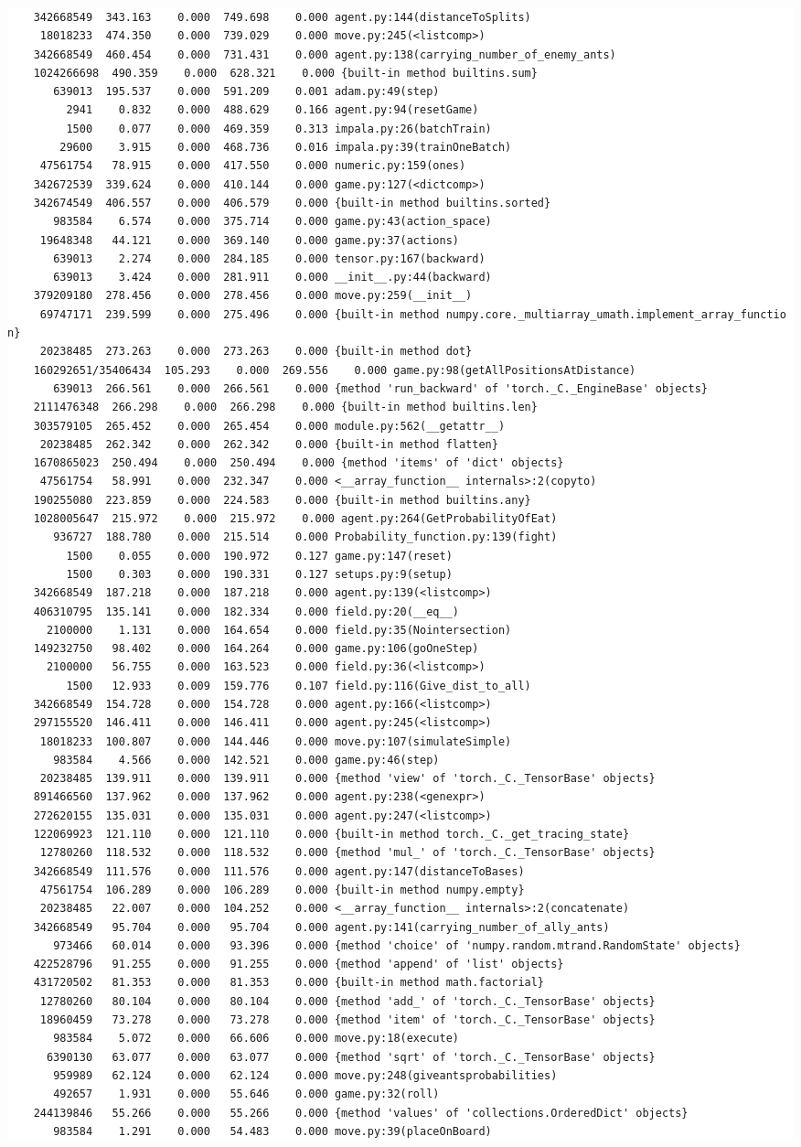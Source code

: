         342668549  343.163    0.000  749.698    0.000 agent.py:144(distanceToSplits)
         18018233  474.350    0.000  739.029    0.000 move.py:245(<listcomp>)
        342668549  460.454    0.000  731.431    0.000 agent.py:138(carrying_number_of_enemy_ants)
        1024266698  490.359    0.000  628.321    0.000 {built-in method builtins.sum}
           639013  195.537    0.000  591.209    0.001 adam.py:49(step)
             2941    0.832    0.000  488.629    0.166 agent.py:94(resetGame)
             1500    0.077    0.000  469.359    0.313 impala.py:26(batchTrain)
            29600    3.915    0.000  468.736    0.016 impala.py:39(trainOneBatch)
         47561754   78.915    0.000  417.550    0.000 numeric.py:159(ones)
        342672539  339.624    0.000  410.144    0.000 game.py:127(<dictcomp>)
        342674549  406.557    0.000  406.579    0.000 {built-in method builtins.sorted}
           983584    6.574    0.000  375.714    0.000 game.py:43(action_space)
         19648348   44.121    0.000  369.140    0.000 game.py:37(actions)
           639013    2.274    0.000  284.185    0.000 tensor.py:167(backward)
           639013    3.424    0.000  281.911    0.000 __init__.py:44(backward)
        379209180  278.456    0.000  278.456    0.000 move.py:259(__init__)
         69747171  239.599    0.000  275.496    0.000 {built-in method numpy.core._multiarray_umath.implement_array_function}
         20238485  273.263    0.000  273.263    0.000 {built-in method dot}
        160292651/35406434  105.293    0.000  269.556    0.000 game.py:98(getAllPositionsAtDistance)
           639013  266.561    0.000  266.561    0.000 {method 'run_backward' of 'torch._C._EngineBase' objects}
        2111476348  266.298    0.000  266.298    0.000 {built-in method builtins.len}
        303579105  265.452    0.000  265.454    0.000 module.py:562(__getattr__)
         20238485  262.342    0.000  262.342    0.000 {built-in method flatten}
        1670865023  250.494    0.000  250.494    0.000 {method 'items' of 'dict' objects}
         47561754   58.991    0.000  232.347    0.000 <__array_function__ internals>:2(copyto)
        190255080  223.859    0.000  224.583    0.000 {built-in method builtins.any}
        1028005647  215.972    0.000  215.972    0.000 agent.py:264(GetProbabilityOfEat)
           936727  188.780    0.000  215.514    0.000 Probability_function.py:139(fight)
             1500    0.055    0.000  190.972    0.127 game.py:147(reset)
             1500    0.303    0.000  190.331    0.127 setups.py:9(setup)
        342668549  187.218    0.000  187.218    0.000 agent.py:139(<listcomp>)
        406310795  135.141    0.000  182.334    0.000 field.py:20(__eq__)
          2100000    1.131    0.000  164.654    0.000 field.py:35(Nointersection)
        149232750   98.402    0.000  164.264    0.000 game.py:106(goOneStep)
          2100000   56.755    0.000  163.523    0.000 field.py:36(<listcomp>)
             1500   12.933    0.009  159.776    0.107 field.py:116(Give_dist_to_all)
        342668549  154.728    0.000  154.728    0.000 agent.py:166(<listcomp>)
        297155520  146.411    0.000  146.411    0.000 agent.py:245(<listcomp>)
         18018233  100.807    0.000  144.446    0.000 move.py:107(simulateSimple)
           983584    4.566    0.000  142.521    0.000 game.py:46(step)
         20238485  139.911    0.000  139.911    0.000 {method 'view' of 'torch._C._TensorBase' objects}
        891466560  137.962    0.000  137.962    0.000 agent.py:238(<genexpr>)
        272620155  135.031    0.000  135.031    0.000 agent.py:247(<listcomp>)
        122069923  121.110    0.000  121.110    0.000 {built-in method torch._C._get_tracing_state}
         12780260  118.532    0.000  118.532    0.000 {method 'mul_' of 'torch._C._TensorBase' objects}
        342668549  111.576    0.000  111.576    0.000 agent.py:147(distanceToBases)
         47561754  106.289    0.000  106.289    0.000 {built-in method numpy.empty}
         20238485   22.007    0.000  104.252    0.000 <__array_function__ internals>:2(concatenate)
        342668549   95.704    0.000   95.704    0.000 agent.py:141(carrying_number_of_ally_ants)
           973466   60.014    0.000   93.396    0.000 {method 'choice' of 'numpy.random.mtrand.RandomState' objects}
        422528796   91.255    0.000   91.255    0.000 {method 'append' of 'list' objects}
        431720502   81.353    0.000   81.353    0.000 {built-in method math.factorial}
         12780260   80.104    0.000   80.104    0.000 {method 'add_' of 'torch._C._TensorBase' objects}
         18960459   73.278    0.000   73.278    0.000 {method 'item' of 'torch._C._TensorBase' objects}
           983584    5.072    0.000   66.606    0.000 move.py:18(execute)
          6390130   63.077    0.000   63.077    0.000 {method 'sqrt' of 'torch._C._TensorBase' objects}
           959989   62.124    0.000   62.124    0.000 move.py:248(giveantsprobabilities)
           492657    1.931    0.000   55.646    0.000 game.py:32(roll)
        244139846   55.266    0.000   55.266    0.000 {method 'values' of 'collections.OrderedDict' objects}
           983584    1.291    0.000   54.483    0.000 move.py:39(placeOnBoard)